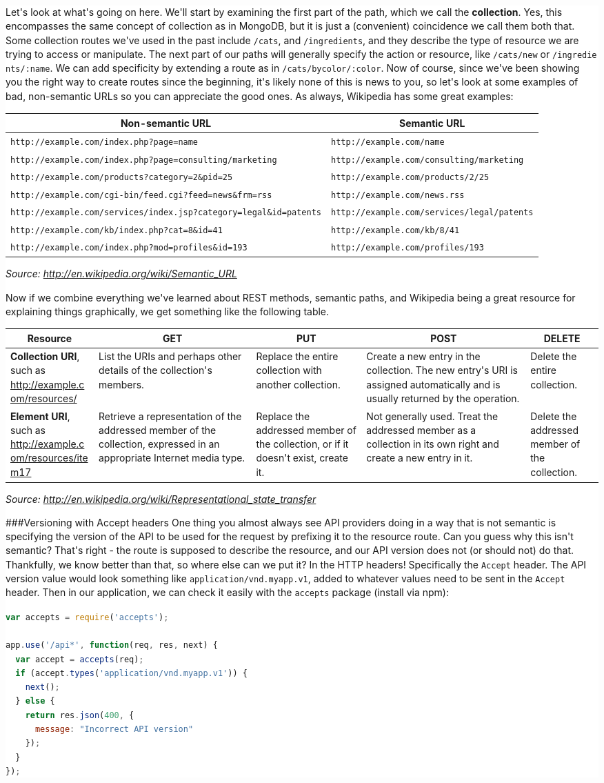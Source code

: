 Let's look at what's going on here. We'll start by examining the first part of the path, which we call the **collection**. Yes, this encompasses the same concept of collection as in MongoDB, but it is just a (convenient) coincidence we call them both that. Some collection routes we've used in the past include `/cats`, and `/ingredients`, and they describe the type of resource we are trying to access or manipulate. The next part of our paths will generally specify the action or resource, like `/cats/new` or `/ingredients/:name`. We can add specificity by extending a route as in `/cats/bycolor/:color`. Now of course, since we've been showing you the right way to create routes since the beginning, it's likely none of this is news to you, so let's look at some examples of bad, non-semantic URLs so you can appreciate the good ones. As always, Wikipedia has some great examples:

Non-semantic URL | Semantic URL
---------------- | --------------
`http://example.com/index.php?page=name` | `http://example.com/name`
`http://example.com/index.php?page=consulting/marketing` | `http://example.com/consulting/marketing`
`http://example.com/products?category=2&pid=25` | `http://example.com/products/2/25`
`http://example.com/cgi-bin/feed.cgi?feed=news&frm=rss` | `http://example.com/news.rss`
`http://example.com/services/index.jsp?category=legal&id=patents` | `http://example.com/services/legal/patents`
`http://example.com/kb/index.php?cat=8&id=41` | `http://example.com/kb/8/41`
`http://example.com/index.php?mod=profiles&id=193` | `http://example.com/profiles/193`
*Source: http://en.wikipedia.org/wiki/Semantic_URL*

Now if we combine everything we've learned about REST methods, semantic paths, and Wikipedia being a great resource for explaining things graphically, we get something like the following table.

Resource | GET | PUT | POST | DELETE
---------|-----|-----|------|-------
**Collection URI**, such as http://example.com/resources/ | List the URIs and perhaps other details of the collection's members. | Replace the entire collection with another collection. | Create a new entry in the collection. The new entry's URI is assigned automatically and is usually returned by the operation. | Delete the entire collection.
**Element URI**, such as http://example.com/resources/item17 | Retrieve a representation of the addressed member of the collection, expressed in an appropriate Internet media type. | Replace the addressed member of the collection, or if it doesn't exist, create it. | Not generally used. Treat the addressed member as a collection in its own right and create a new entry in it. | Delete the addressed member of the collection.

*Source: http://en.wikipedia.org/wiki/Representational_state_transfer*

###Versioning with Accept headers
One thing you almost always see API providers doing in a way that is not semantic is specifying the version of the API to be used for the request by prefixing it to the resource route. Can you guess why this isn't semantic? That's right - the route is supposed to describe the resource, and our API version does not (or should not) do that. Thankfully, we know better than that, so where else can we put it? In the HTTP headers! Specifically the `Accept` header. The API version value would look something like `application/vnd.myapp.v1`, added to whatever values need to be sent in the `Accept` header. Then in our application, we can check it easily with the `accepts` package (install via npm):
```js
var accepts = require('accepts');

app.use('/api*', function(req, res, next) {
  var accept = accepts(req);
  if (accept.types('application/vnd.myapp.v1')) {
    next();
  } else {
    return res.json(400, {
      message: "Incorrect API version"
    });
  }
});
```
